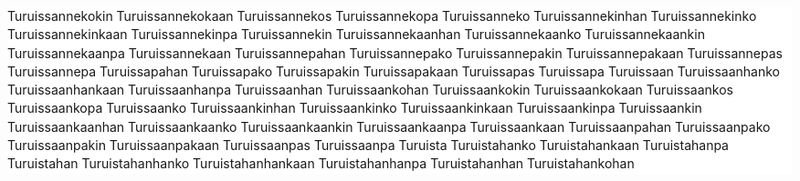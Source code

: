 Turuissannekokin
Turuissannekokaan
Turuissannekos
Turuissannekopa
Turuissanneko
Turuissannekinhan
Turuissannekinko
Turuissannekinkaan
Turuissannekinpa
Turuissannekin
Turuissannekaanhan
Turuissannekaanko
Turuissannekaankin
Turuissannekaanpa
Turuissannekaan
Turuissannepahan
Turuissannepako
Turuissannepakin
Turuissannepakaan
Turuissannepas
Turuissannepa
Turuissapahan
Turuissapako
Turuissapakin
Turuissapakaan
Turuissapas
Turuissapa
Turuissaan
Turuissaanhanko
Turuissaanhankaan
Turuissaanhanpa
Turuissaanhan
Turuissaankohan
Turuissaankokin
Turuissaankokaan
Turuissaankos
Turuissaankopa
Turuissaanko
Turuissaankinhan
Turuissaankinko
Turuissaankinkaan
Turuissaankinpa
Turuissaankin
Turuissaankaanhan
Turuissaankaanko
Turuissaankaankin
Turuissaankaanpa
Turuissaankaan
Turuissaanpahan
Turuissaanpako
Turuissaanpakin
Turuissaanpakaan
Turuissaanpas
Turuissaanpa
Turuista
Turuistahanko
Turuistahankaan
Turuistahanpa
Turuistahan
Turuistahanhanko
Turuistahanhankaan
Turuistahanhanpa
Turuistahanhan
Turuistahankohan